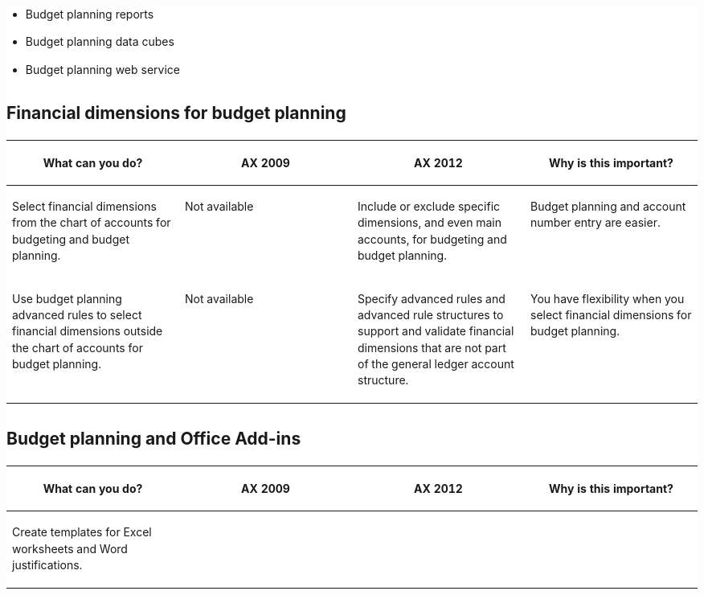  - Budget planning reports

  - Budget planning data cubes

  - Budget planning web service

## Financial dimensions for budget planning

<table>
<colgroup>
<col style="width: 25%" />
<col style="width: 25%" />
<col style="width: 25%" />
<col style="width: 25%" />
</colgroup>
<thead>
<tr class="header">
<th><p>What can you do?</p></th>
<th><p>AX 2009</p></th>
<th><p>AX 2012</p></th>
<th><p>Why is this important?</p></th>
</tr>
</thead>
<tbody>
<tr class="odd">
<td><p>Select financial dimensions from the chart of accounts for budgeting and budget planning.</p></td>
<td><p>Not available</p></td>
<td><p>Include or exclude specific dimensions, and even main accounts, for budgeting and budget planning.</p></td>
<td><p>Budget planning and account number entry are easier.</p></td>
</tr>
<tr class="even">
<td><p>Use budget planning advanced rules to select financial dimensions outside the chart of accounts for budget planning.</p></td>
<td><p>Not available</p></td>
<td><p>Specify advanced rules and advanced rule structures to support and validate financial dimensions that are not part of the general ledger account structure.</p></td>
<td><p>You have flexibility when you select financial dimensions for budget planning.</p></td>
</tr>
</tbody>
</table>


## Budget planning and Office Add-ins

<table>
<colgroup>
<col style="width: 25%" />
<col style="width: 25%" />
<col style="width: 25%" />
<col style="width: 25%" />
</colgroup>
<thead>
<tr class="header">
<th><p>What can you do?</p></th>
<th><p>AX 2009</p></th>
<th><p>AX 2012</p></th>
<th><p>Why is this important?</p></th>
</tr>
</thead>
<tbody>
<tr class="odd">
<td><p>Create templates for Excel worksheets and Word justifications.</p></td>